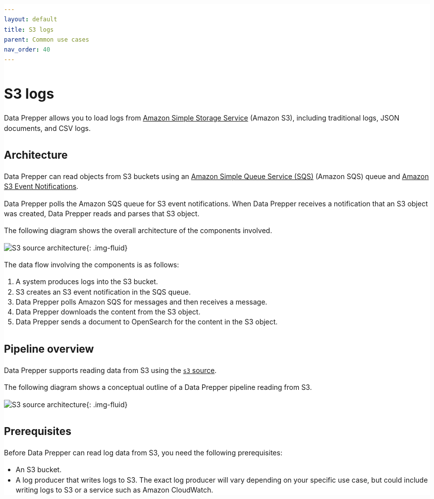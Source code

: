 ```yaml
---
layout: default
title: S3 logs
parent: Common use cases
nav_order: 40
---
```


# S3 logs

Data Prepper allows you to load logs from [Amazon Simple Storage Service](https://aws.amazon.com/s3/) (Amazon S3), including traditional logs, JSON documents, and CSV logs.

## Architecture

Data Prepper can read objects from S3 buckets using an [Amazon Simple Queue Service (SQS)](https://aws.amazon.com/sqs/) (Amazon SQS) queue and [Amazon S3 Event Notifications](https://docs.aws.amazon.com/AmazonS3/latest/userguide/NotificationHowTo.html).

Data Prepper polls the Amazon SQS queue for S3 event notifications. When Data Prepper receives a notification that an S3 object was created, Data Prepper reads and parses that S3 object.

The following diagram shows the overall architecture of the components involved.

<img src="{{site.url}}{{site.baseurl}}/images/data-prepper/s3-source/s3-architecture.jpg" alt="S3 source architecture">{: .img-fluid}

The data flow involving the components is as follows:

1. A system produces logs into the S3 bucket.
2. S3 creates an S3 event notification in the SQS queue.
3. Data Prepper polls Amazon SQS for messages and then receives a message.
4. Data Prepper downloads the content from the S3 object.
5. Data Prepper sends a document to OpenSearch for the content in the S3 object.

## Pipeline overview

Data Prepper supports reading data from S3 using the [`s3` source]({{site.url}}{{site.baseurl}}/data-prepper/pipelines/configuration/sources/s3/).

The following diagram shows a conceptual outline of a Data Prepper pipeline reading from S3.

<img src="{{site.url}}{{site.baseurl}}/images/data-prepper/s3-source/s3-pipeline.jpg" alt="S3 source architecture">{: .img-fluid}

## Prerequisites

Before Data Prepper can read log data from S3, you need the following prerequisites: 

- An S3 bucket.
- A log producer that writes logs to S3. The exact log producer will vary depending on your specific use case, but could include writing logs to S3 or a service such as Amazon CloudWatch.
